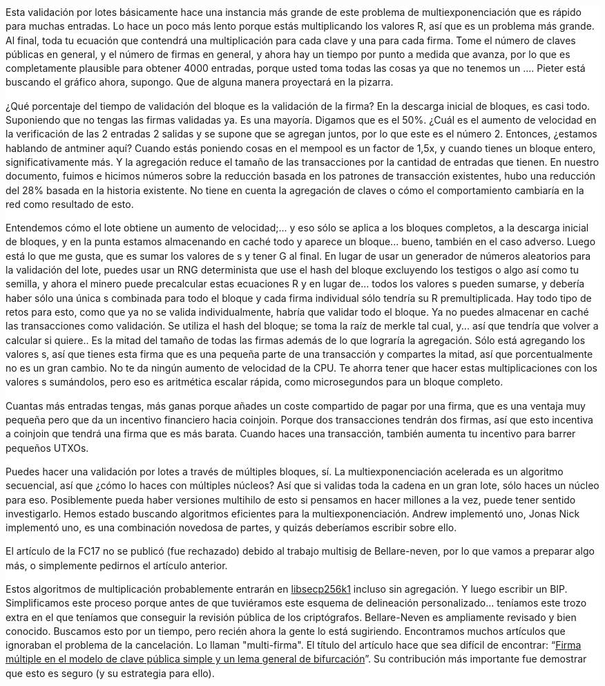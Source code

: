 Esta validación por lotes básicamente hace una instancia más grande de este problema de multiexponenciación que es rápido para muchas entradas. Lo hace un poco más lento porque estás multiplicando los valores R, así que es un problema más grande. Al final, toda tu ecuación que contendrá una multiplicación para cada clave y una para cada firma. Tome el número de claves públicas en general, y el número de firmas en general, y ahora hay un tiempo por punto a medida que avanza, por lo que es completamente plausible para obtener 4000 entradas, porque usted toma todas las cosas ya que no tenemos un .... Pieter está buscando el gráfico ahora, supongo. Que de alguna manera proyectará en la pizarra.

¿Qué porcentaje del tiempo de validación del bloque es la validación de la firma? En la descarga inicial de bloques, es casi todo. Suponiendo que no tengas las firmas validadas ya. Es una mayoría. Digamos que es el 50%. ¿Cuál es el aumento de velocidad en la verificación de las 2 entradas 2 salidas y se supone que se agregan juntos, por lo que este es el número 2. Entonces, ¿estamos hablando de antminer aquí? Cuando estás poniendo cosas en el mempool es un factor de 1,5x, y cuando tienes un bloque entero, significativamente más. Y la agregación reduce el tamaño de las transacciones por la cantidad de entradas que tienen. En nuestro documento, fuimos e hicimos números sobre la reducción basada en los patrones de transacción existentes, hubo una reducción del 28% basada en la historia existente. No tiene en cuenta la agregación de claves o cómo el comportamiento cambiaría en la red como resultado de esto.

Entendemos cómo el lote obtiene un aumento de velocidad;... y eso sólo se aplica a los bloques completos, a la descarga inicial de bloques, y en la punta estamos almacenando en caché todo y aparece un bloque... bueno, también en el caso adverso. Luego está lo que me gusta, que es sumar los valores de s y tener G al final. En lugar de usar un generador de números aleatorios para la validación del lote, puedes usar un RNG determinista que use el hash del bloque excluyendo los testigos o algo así como tu semilla, y ahora el minero puede precalcular estas ecuaciones R y en lugar de... todos los valores s pueden sumarse, y debería haber sólo una única s combinada para todo el bloque y cada firma individual sólo tendría su R premultiplicada. Hay todo tipo de retos para esto, como que ya no se valida individualmente, habría que validar todo el bloque. Ya no puedes almacenar en caché las transacciones como validación. Se utiliza el hash del bloque; se toma la raíz de merkle tal cual, y... así que tendría que volver a calcular si quiere.. Es la mitad del tamaño de todas las firmas además de lo que lograría la agregación. Sólo está agregando los valores s, así que tienes esta firma que es una pequeña parte de una transacción y compartes la mitad, así que porcentualmente no es un gran cambio. No te da ningún aumento de velocidad de la CPU. Te ahorra tener que hacer estas multiplicaciones con los valores s sumándolos, pero eso es aritmética escalar rápida, como microsegundos para un bloque completo.

Cuantas más entradas tengas, más ganas porque añades un coste compartido de pagar por una firma, que es una ventaja muy pequeña pero que da un incentivo financiero hacia coinjoin. Porque dos transacciones tendrán dos firmas, así que esto incentiva a coinjoin que tendrá una firma que es más barata. Cuando haces una transacción, también aumenta tu incentivo para barrer pequeños UTXOs.

Puedes hacer una validación por lotes a través de múltiples bloques, sí. La multiexponenciación acelerada es un algoritmo secuencial, así que ¿cómo lo haces con múltiples núcleos? Así que si validas toda la cadena en un gran lote, sólo haces un núcleo para eso. Posiblemente pueda haber versiones multihilo de esto si pensamos en hacer millones a la vez, puede tener sentido investigarlo. Hemos estado buscando algoritmos eficientes para la multiexponenciación. Andrew implementó uno, Jonas Nick implementó uno, es una combinación novedosa de partes, y quizás deberíamos escribir sobre ello.

El artículo de la FC17 no se publicó (fue rechazado) debido al trabajo multisig de Bellare-neven, por lo que vamos a preparar algo más, o simplemente pedirnos el artículo anterior.

Estos algoritmos de multiplicación probablemente entrarán en <a href="https://github.com/bitcoin-core/secp256k1">libsecp256k1</a> incluso sin agregación. Y luego escribir un BIP. Simplificamos este proceso porque antes de que tuviéramos este esquema de delineación personalizado... teníamos este trozo extra en el que teníamos que conseguir la revisión pública de los criptógrafos. Bellare-Neven es ampliamente revisado y bien conocido. Buscamos esto por un tiempo, pero recién ahora la gente lo está sugiriendo. Encontramos muchos artículos que ignoraban el problema de la cancelación. Lo llaman "multi-firma". El título del artículo hace que sea difícil de encontrar: “<a href="https://cseweb.ucsd.edu/~mihir/papers/multisignatures-ccs.pdf">Firma múltiple en el modelo de clave pública simple y un lema general de bifurcación</a>”. Su contribución más importante fue demostrar que esto es seguro (y su estrategia para ello). 

